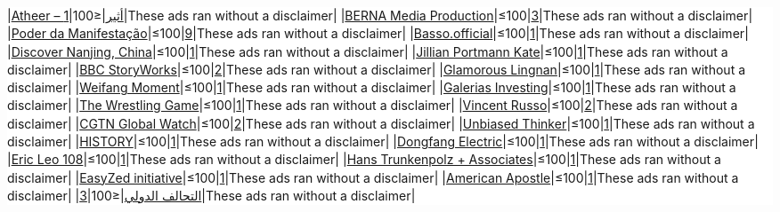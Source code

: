 |[Atheer – أثير](https://www.facebook.com/855254981507596)|≤100|[1](https://www.facebook.com/ads/library/?active_status=all&ad_type=political_and_issue_ads&country=TL&view_all_page_id=855254981507596&search_type=page&media_type=all)|These ads ran without a disclaimer|
|[BERNA Media Production](https://www.facebook.com/100451442088817)|≤100|[3](https://www.facebook.com/ads/library/?active_status=all&ad_type=political_and_issue_ads&country=TL&view_all_page_id=100451442088817&search_type=page&media_type=all)|These ads ran without a disclaimer|
|[Poder da Manifestação](https://www.facebook.com/194874140385209)|≤100|[9](https://www.facebook.com/ads/library/?active_status=all&ad_type=political_and_issue_ads&country=TL&view_all_page_id=194874140385209&search_type=page&media_type=all)|These ads ran without a disclaimer|
|[Basso.official](https://www.facebook.com/1896993947201599)|≤100|[1](https://www.facebook.com/ads/library/?active_status=all&ad_type=political_and_issue_ads&country=TL&view_all_page_id=1896993947201599&search_type=page&media_type=all)|These ads ran without a disclaimer|
|[Discover Nanjing, China](https://www.facebook.com/1515909005308067)|≤100|[1](https://www.facebook.com/ads/library/?active_status=all&ad_type=political_and_issue_ads&country=TL&view_all_page_id=1515909005308067&search_type=page&media_type=all)|These ads ran without a disclaimer|
|[Jillian Portmann Kate](https://www.facebook.com/149672338226963)|≤100|[1](https://www.facebook.com/ads/library/?active_status=all&ad_type=political_and_issue_ads&country=TL&view_all_page_id=149672338226963&search_type=page&media_type=all)|These ads ran without a disclaimer|
|[BBC StoryWorks](https://www.facebook.com/1834313933459789)|≤100|[2](https://www.facebook.com/ads/library/?active_status=all&ad_type=political_and_issue_ads&country=TL&view_all_page_id=1834313933459789&search_type=page&media_type=all)|These ads ran without a disclaimer|
|[Glamorous Lingnan](https://www.facebook.com/107103774867672)|≤100|[1](https://www.facebook.com/ads/library/?active_status=all&ad_type=political_and_issue_ads&country=TL&view_all_page_id=107103774867672&search_type=page&media_type=all)|These ads ran without a disclaimer|
|[Weifang Moment](https://www.facebook.com/116261421370057)|≤100|[1](https://www.facebook.com/ads/library/?active_status=all&ad_type=political_and_issue_ads&country=TL&view_all_page_id=116261421370057&search_type=page&media_type=all)|These ads ran without a disclaimer|
|[Galerias Investing](https://www.facebook.com/250901521428863)|≤100|[1](https://www.facebook.com/ads/library/?active_status=all&ad_type=political_and_issue_ads&country=TL&view_all_page_id=250901521428863&search_type=page&media_type=all)|These ads ran without a disclaimer|
|[The Wrestling Game](https://www.facebook.com/138278482866502)|≤100|[1](https://www.facebook.com/ads/library/?active_status=all&ad_type=political_and_issue_ads&country=TL&view_all_page_id=138278482866502&search_type=page&media_type=all)|These ads ran without a disclaimer|
|[Vincent Russo](https://www.facebook.com/108619972038603)|≤100|[2](https://www.facebook.com/ads/library/?active_status=all&ad_type=political_and_issue_ads&country=TL&view_all_page_id=108619972038603&search_type=page&media_type=all)|These ads ran without a disclaimer|
|[CGTN Global Watch](https://www.facebook.com/102763451168445)|≤100|[2](https://www.facebook.com/ads/library/?active_status=all&ad_type=political_and_issue_ads&country=TL&view_all_page_id=102763451168445&search_type=page&media_type=all)|These ads ran without a disclaimer|
|[Unbiased Thinker](https://www.facebook.com/103732062561930)|≤100|[1](https://www.facebook.com/ads/library/?active_status=all&ad_type=political_and_issue_ads&country=TL&view_all_page_id=103732062561930&search_type=page&media_type=all)|These ads ran without a disclaimer|
|[HISTORY](https://www.facebook.com/238044912896496)|≤100|[1](https://www.facebook.com/ads/library/?active_status=all&ad_type=political_and_issue_ads&country=TL&view_all_page_id=238044912896496&search_type=page&media_type=all)|These ads ran without a disclaimer|
|[Dongfang Electric](https://www.facebook.com/2081735032045343)|≤100|[1](https://www.facebook.com/ads/library/?active_status=all&ad_type=political_and_issue_ads&country=TL&view_all_page_id=2081735032045343&search_type=page&media_type=all)|These ads ran without a disclaimer|
|[Eric Leo 108](https://www.facebook.com/1947672945475547)|≤100|[1](https://www.facebook.com/ads/library/?active_status=all&ad_type=political_and_issue_ads&country=TL&view_all_page_id=1947672945475547&search_type=page&media_type=all)|These ads ran without a disclaimer|
|[Hans Trunkenpolz + Associates](https://www.facebook.com/217794008091856)|≤100|[1](https://www.facebook.com/ads/library/?active_status=all&ad_type=political_and_issue_ads&country=TL&view_all_page_id=217794008091856&search_type=page&media_type=all)|These ads ran without a disclaimer|
|[EasyZed initiative](https://www.facebook.com/104679237700957)|≤100|[1](https://www.facebook.com/ads/library/?active_status=all&ad_type=political_and_issue_ads&country=TL&view_all_page_id=104679237700957&search_type=page&media_type=all)|These ads ran without a disclaimer|
|[American Apostle](https://www.facebook.com/342871448907911)|≤100|[1](https://www.facebook.com/ads/library/?active_status=all&ad_type=political_and_issue_ads&country=TL&view_all_page_id=342871448907911&search_type=page&media_type=all)|These ads ran without a disclaimer|
|[التحالف الدولي](https://www.facebook.com/503569446649440)|≤100|[3](https://www.facebook.com/ads/library/?active_status=all&ad_type=political_and_issue_ads&country=TL&view_all_page_id=503569446649440&search_type=page&media_type=all)|These ads ran without a disclaimer|